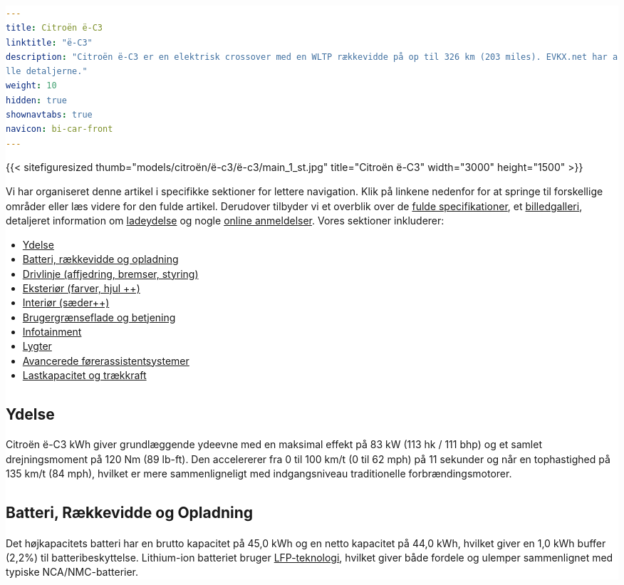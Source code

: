 ```yaml
---
title: Citroën ë-C3
linktitle: "ë-C3"
description: "Citroën ë-C3 er en elektrisk crossover med en WLTP rækkevidde på op til 326 km (203 miles). EVKX.net har alle detaljerne."
weight: 10
hidden: true
shownavtabs: true
navicon: bi-car-front
---
```



{{< sitefiguresized thumb="models/citroën/ë-c3/ë-c3/main_1_st.jpg" title="Citroën ë-C3" width="3000" height="1500"  >}}

Vi har organiseret denne artikel i specifikke sektioner for lettere navigation. Klik på linkene nedenfor for at springe til forskellige områder eller læs videre for den fulde artikel. Derudover tilbyder vi et overblik over de [fulde specifikationer](specifications/), et [billedgalleri](gallery/), detaljeret information om [ladeydelse](chargingcurve/) og nogle [online anmeldelser](reviews/). Vores sektioner inkluderer:

- [Ydelse](#section-performance)
- [Batteri, rækkevidde og opladning](#section-battery)
- [Drivlinje (affjedring, bremser, styring)](#section-drivetrain)
- [Eksteriør (farver, hjul ++)](#section-exterior)
- [Interiør (sæder++)](#section-interior)
- [Brugergrænseflade og betjening](#section-ui)
- [Infotainment](#section-infotainment)
- [Lygter](#section-lights)
- [Avancerede førerassistentsystemer](#section-adas)
- [Lastkapacitet og trækkraft](#section-transportation)

<a id="section-performance" style="display: block; position: relative; top: -60px; visibility: hidden;"></a>

## Ydelse

Citroën ë-C3 kWh giver grundlæggende ydeevne med en maksimal effekt på 83 kW (113 hk / 111 bhp) og et samlet drejningsmoment på 120 Nm (89 lb-ft). Den accelererer fra 0 til 100 km/t (0 til 62 mph) på 11 sekunder og når en tophastighed på 135 km/t (84 mph), hvilket er mere sammenligneligt med indgangsniveau traditionelle forbrændingsmotorer.

<a id="section-battery" style="display: block; position: relative; top: -60px; visibility: hidden;"></a>

## Batteri, Rækkevidde og Opladning

Det højkapacitets batteri har en brutto kapacitet på 45,0 kWh og en netto kapacitet på 44,0 kWh, hvilket giver en 1,0 kWh buffer (2,2%) til batteribeskyttelse. Lithium-ion batteriet bruger [LFP-teknologi](../../../../technology/battery/cellchemistry/#lithium-iron-phosphate-battery-lfp), hvilket giver både fordele og ulemper sammenlignet med typiske NCA/NMC-batterier.
